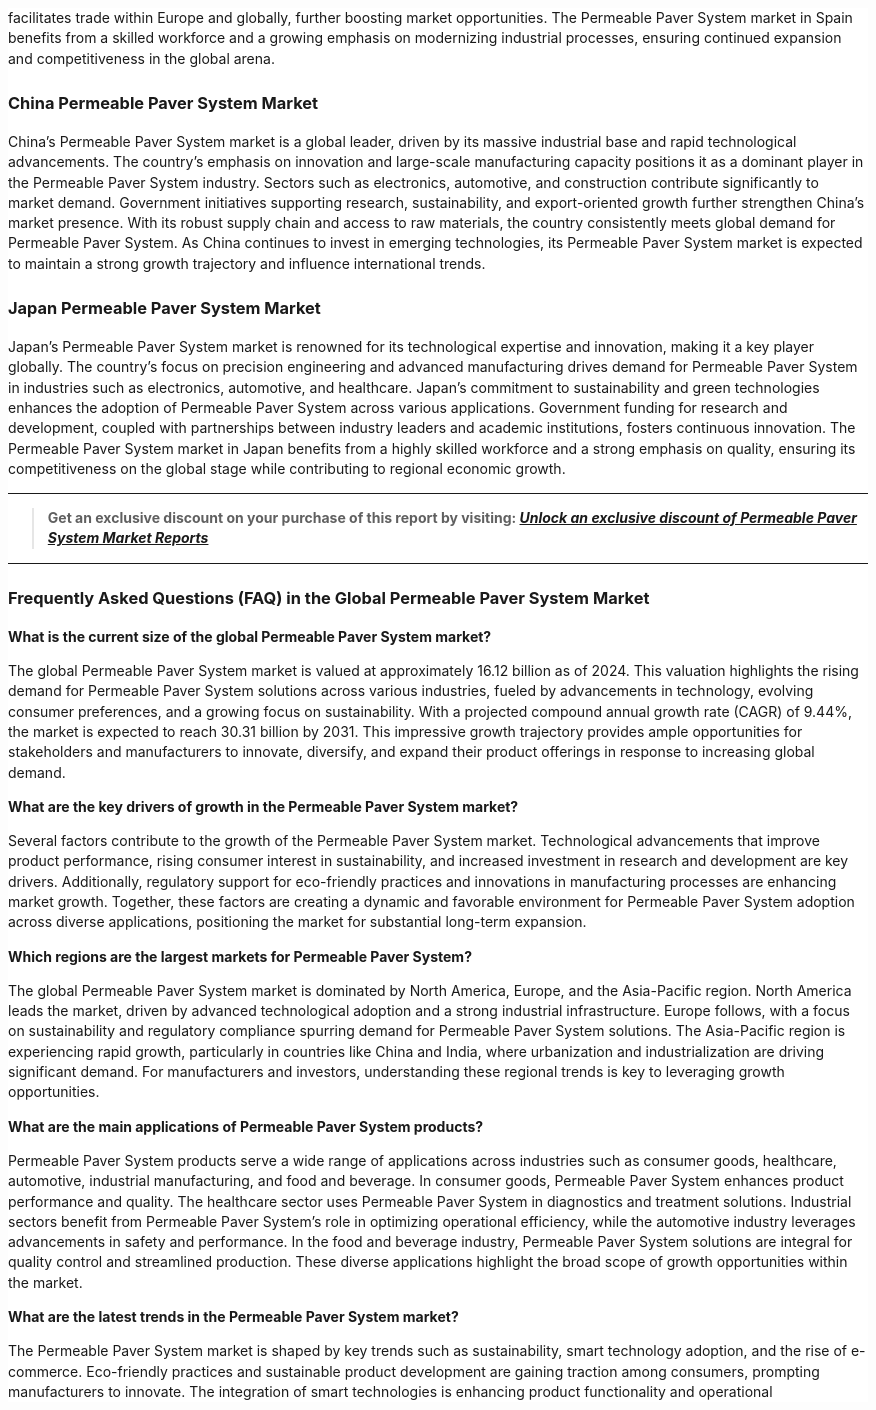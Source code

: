 facilitates trade within Europe and globally, further boosting market opportunities. The Permeable Paver System market in Spain benefits from a skilled workforce and a growing emphasis on modernizing industrial processes, ensuring continued expansion and competitiveness in the global arena.</p><h3>China Permeable Paver System Market</h3><p>China&rsquo;s Permeable Paver System market is a global leader, driven by its massive industrial base and rapid technological advancements. The country&rsquo;s emphasis on innovation and large-scale manufacturing capacity positions it as a dominant player in the Permeable Paver System industry. Sectors such as electronics, automotive, and construction contribute significantly to market demand. Government initiatives supporting research, sustainability, and export-oriented growth further strengthen China&rsquo;s market presence. With its robust supply chain and access to raw materials, the country consistently meets global demand for Permeable Paver System. As China continues to invest in emerging technologies, its Permeable Paver System market is expected to maintain a strong growth trajectory and influence international trends.</p><h3>Japan Permeable Paver System Market</h3><p>Japan&rsquo;s Permeable Paver System market is renowned for its technological expertise and innovation, making it a key player globally. The country&rsquo;s focus on precision engineering and advanced manufacturing drives demand for Permeable Paver System in industries such as electronics, automotive, and healthcare. Japan&rsquo;s commitment to sustainability and green technologies enhances the adoption of Permeable Paver System across various applications. Government funding for research and development, coupled with partnerships between industry leaders and academic institutions, fosters continuous innovation. The Permeable Paver System market in Japan benefits from a highly skilled workforce and a strong emphasis on quality, ensuring its competitiveness on the global stage while contributing to regional economic growth.</p><hr /><blockquote><p><strong>Get an exclusive discount on your purchase of this report by visiting: <em><a href="://marketresearchpulse.com/ask-for-discount/19301?utm_source=Github&amp;utm_medium=029">Unlock an exclusive discount of Permeable Paver System Market Reports</a></em>&nbsp;</strong></p></blockquote><hr /><h3>Frequently Asked Questions (FAQ) in the Global Permeable Paver System Market</h3><p><strong>What is the current size of the global Permeable Paver System market?</strong></p><p>The global Permeable Paver System market is valued at approximately 16.12 billion as of 2024. This valuation highlights the rising demand for Permeable Paver System solutions across various industries, fueled by advancements in technology, evolving consumer preferences, and a growing focus on sustainability. With a projected compound annual growth rate (CAGR) of 9.44%, the market is expected to reach 30.31 billion by 2031. This impressive growth trajectory provides ample opportunities for stakeholders and manufacturers to innovate, diversify, and expand their product offerings in response to increasing global demand.</p><p><strong>What are the key drivers of growth in the Permeable Paver System market?</strong></p><p>Several factors contribute to the growth of the Permeable Paver System market. Technological advancements that improve product performance, rising consumer interest in sustainability, and increased investment in research and development are key drivers. Additionally, regulatory support for eco-friendly practices and innovations in manufacturing processes are enhancing market growth. Together, these factors are creating a dynamic and favorable environment for Permeable Paver System adoption across diverse applications, positioning the market for substantial long-term expansion.</p><p><strong>Which regions are the largest markets for Permeable Paver System?</strong></p><p>The global Permeable Paver System market is dominated by North America, Europe, and the Asia-Pacific region. North America leads the market, driven by advanced technological adoption and a strong industrial infrastructure. Europe follows, with a focus on sustainability and regulatory compliance spurring demand for Permeable Paver System solutions. The Asia-Pacific region is experiencing rapid growth, particularly in countries like China and India, where urbanization and industrialization are driving significant demand. For manufacturers and investors, understanding these regional trends is key to leveraging growth opportunities.</p><p><strong>What are the main applications of Permeable Paver System products?</strong></p><p>Permeable Paver System products serve a wide range of applications across industries such as consumer goods, healthcare, automotive, industrial manufacturing, and food and beverage. In consumer goods, Permeable Paver System enhances product performance and quality. The healthcare sector uses Permeable Paver System in diagnostics and treatment solutions. Industrial sectors benefit from Permeable Paver System&rsquo;s role in optimizing operational efficiency, while the automotive industry leverages advancements in safety and performance. In the food and beverage industry, Permeable Paver System solutions are integral for quality control and streamlined production. These diverse applications highlight the broad scope of growth opportunities within the market.</p><p><strong>What are the latest trends in the Permeable Paver System market?</strong></p><p>The Permeable Paver System market is shaped by key trends such as sustainability, smart technology adoption, and the rise of e-commerce. Eco-friendly practices and sustainable product development are gaining traction among consumers, prompting manufacturers to innovate. The integration of smart technologies is enhancing product functionality and operational